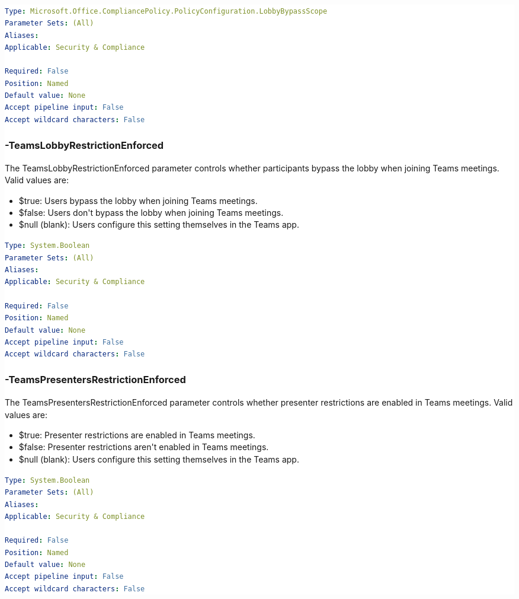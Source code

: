 ```yaml
Type: Microsoft.Office.CompliancePolicy.PolicyConfiguration.LobbyBypassScope
Parameter Sets: (All)
Aliases:
Applicable: Security & Compliance

Required: False
Position: Named
Default value: None
Accept pipeline input: False
Accept wildcard characters: False
```

### -TeamsLobbyRestrictionEnforced
The TeamsLobbyRestrictionEnforced parameter controls whether participants bypass the lobby when joining Teams meetings. Valid values are:

- $true: Users bypass the lobby when joining Teams meetings.
- $false: Users don't bypass the lobby when joining Teams meetings.
- $null (blank): Users configure this setting themselves in the Teams app.

```yaml
Type: System.Boolean
Parameter Sets: (All)
Aliases:
Applicable: Security & Compliance

Required: False
Position: Named
Default value: None
Accept pipeline input: False
Accept wildcard characters: False
```

### -TeamsPresentersRestrictionEnforced
The TeamsPresentersRestrictionEnforced parameter controls whether presenter restrictions are enabled in Teams meetings. Valid values are:

- $true: Presenter restrictions are enabled in Teams meetings.
- $false: Presenter restrictions aren't enabled in Teams meetings.
- $null (blank): Users configure this setting themselves in the Teams app.

```yaml
Type: System.Boolean
Parameter Sets: (All)
Aliases:
Applicable: Security & Compliance

Required: False
Position: Named
Default value: None
Accept pipeline input: False
Accept wildcard characters: False
```

